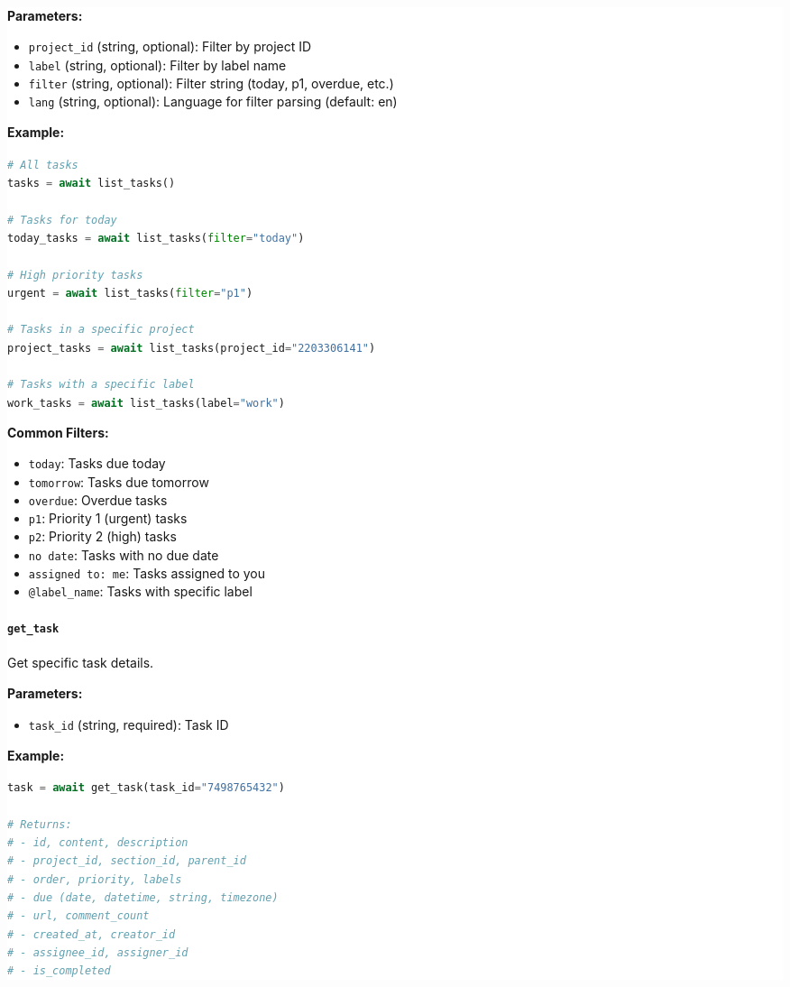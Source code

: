 **Parameters:**
- `project_id` (string, optional): Filter by project ID
- `label` (string, optional): Filter by label name
- `filter` (string, optional): Filter string (today, p1, overdue, etc.)
- `lang` (string, optional): Language for filter parsing (default: en)

**Example:**
```python
# All tasks
tasks = await list_tasks()

# Tasks for today
today_tasks = await list_tasks(filter="today")

# High priority tasks
urgent = await list_tasks(filter="p1")

# Tasks in a specific project
project_tasks = await list_tasks(project_id="2203306141")

# Tasks with a specific label
work_tasks = await list_tasks(label="work")
```

**Common Filters:**
- `today`: Tasks due today
- `tomorrow`: Tasks due tomorrow
- `overdue`: Overdue tasks
- `p1`: Priority 1 (urgent) tasks
- `p2`: Priority 2 (high) tasks
- `no date`: Tasks with no due date
- `assigned to: me`: Tasks assigned to you
- `@label_name`: Tasks with specific label

#### `get_task`
Get specific task details.

**Parameters:**
- `task_id` (string, required): Task ID

**Example:**
```python
task = await get_task(task_id="7498765432")

# Returns:
# - id, content, description
# - project_id, section_id, parent_id
# - order, priority, labels
# - due (date, datetime, string, timezone)
# - url, comment_count
# - created_at, creator_id
# - assignee_id, assigner_id
# - is_completed
```
